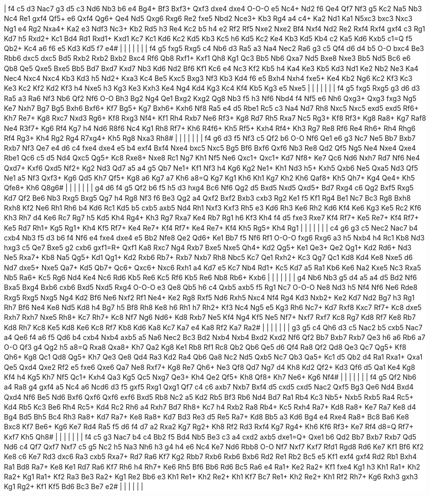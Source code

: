 | f4 c5 d3 Nac7 g3 d5 c3 Nd6 Nb3 b6 e4 Bg4+ Bf3 Bxf3+ Qxf3 dxe4 dxe4 O-O-O e5 Nc4+ Nd2 f6 Qe4 Qf7 Nf3 g5 Kc2 Na5 Nb3 Nc4 Re1 gxf4 Qf5+ e6 Qxf4 Qg6+ Qe4 Nd5 Qxg6 Rxg6 Re2 fxe5 Nbd2 Nce3+ Kb3 Rg4 a4 c4+ Ka2 Nd1 Ka1 N5xc3 bxc3 Nxc3 Ng1 e4 Rg2 Nxa4+ Ka2 e3 Ndf3 Nc3+ Kb2 Rd5 h3 Re4 Kc2 b5 h4 e2 Rf2 Rf5 Nxe2 Nxe2 Bf4 Nxf4 Nd2 Re2 Rxf4 Rxf4 gxf4 c3 Rg1 Kd7 h5 Rxd2+ Kc1 Bd4 Rd1 Rxd1+ Kxd1 Kc7 Kc1 Kd6 Kc2 Kd5 Kb3 Kc5 h6 Kd5 Kc2 Ke4 Kb3 Kd5 Kb4 c2 Ka5 Kd6 Kxb5 c1=Q f5 Qb2+ Kc4 a6 f6 e5 Kd3 Kd5 f7 e4# |  |  |  |  |  |
| f4 g5 fxg5 Rxg5 c4 Nb6 d3 Ra5 a3 Na4 Nec2 Ra6 g3 c5 Qf4 d6 d4 b5 O-O bxc4 Be3 Rbb6 dxc5 dxc5 Bd5 Rxb2 Rxb2 Bxb2 Bxc4 Rf6 Qb8 Rxf1+ Kxf1 Qh8 Kg1 Qc3 Bb5 Nb6 Qxa7 Nd5 Bxe8 Nxe3 Bb5 Nd5 Bc6 e6 Qb8 Qe5 Qxe5 Bxe5 Bb5 Bd7 Bxd7 Kxd7 Nb3 Kd6 Nd2 Bf6 Kf1 Kc6 e4 Nc3 Kf2 Kb5 h4 Ka4 Ke3 Kb5 Kd3 Nd1 Ke2 Nb2 Ne3 Ka4 Nec4 Nxc4 Nxc4 Kb3 Kd3 h5 Nd2+ Kxa3 Kc4 Be5 Kxc5 Bxg3 Nf3 Kb3 Kd4 f6 e5 Bxh4 Nxh4 fxe5+ Ke4 Kb2 Ng6 Kc2 Kf3 Kc3 Ke3 Kc2 Kf2 Kd2 Kf3 h4 Nxe5 h3 Kg3 Ke3 Kxh3 Ke4 Ng4 Kd4 Kg3 Kc4 Kf4 Kb5 Kg3 e5 Nxe5 |  |  |  |  |  |
| f4 g5 fxg5 Rxg5 g3 d6 d3 Ra5 a3 Ra6 Nf3 Nb6 Qf2 Nf6 O-O Bh3 Bg2 Ng4 Qe1 Bxg2 Kxg2 Qg8 Nb3 f5 h3 Nf6 Nbd4 f4 Nf5 e6 Nh6 Qxg3+ Qxg3 fxg3 Ng5 Ke7 Nxh7 Bg7 Bg5 Bxh6 Bxf6+ Kf7 Bg5+ Kg7 Bxh6+ Kxh6 Nf8 Ra5 e4 d5 Rbe1 Rc5 c3 Na4 Nd7 Rh8 Nxc5 Nxc5 exd5 exd5 Rf6+ Kh7 Re7+ Kg8 Rxc7 Nxd3 Rg6+ Kf8 Rxg3 Nf4+ Kf1 Rh4 Rxb7 Ne6 Rf3+ Kg8 Rd7 Rh5 Rxa7 Nc5 Rg3+ Kf8 Rf3+ Kg8 Ra8+ Kg7 Raf8 Ne4 R3f7+ Kg6 Rf4 Kg7 h4 Nd6 R8f6 Nc4 Kg1 Rh8 Rf7+ Kh6 R4f6+ Kh5 Rf5+ Kxh4 Rf4+ Kh3 Rg7 Re8 Rf6 Re4 Rh6+ Rh4 Rhg6 Rf4 Rg3+ Kh4 Rg2 Rg4 R7xg4+ Kh5 Rg8 Nxa3 Rh8# |  |  |  |  |  |
| f4 g6 d3 f5 Nf3 c5 Qf2 b6 O-O Nf6 Qe1 e6 g3 Nc7 Ne5 Bb7 Bxb7 Rxb7 Nf3 Qe7 e4 d6 c4 fxe4 dxe4 e5 b4 exf4 Bxf4 Nxe4 bxc5 Nxc5 Bg5 Bf6 Bxf6 Qxf6 Nb3 Re8 Qd2 Qf5 Ng5 Ne4 Nxe4 Qxe4 Rbe1 Qc6 c5 d5 Nd4 Qxc5 Qg5+ Kc8 Rxe8+ Nxe8 Rc1 Ng7 Kh1 Nf5 Ne6 Qxc1+ Qxc1+ Kd7 Nf8+ Ke7 Qc6 Nd6 Nxh7 Rd7 Nf6 Ne4 Qxd7+ Kxf6 Qxd5 Nf2+ Kg2 Nd3 Qd7 a5 a4 g5 Qb7 Ne1+ Kf1 Nf3 h4 Kg6 Kg2 Ne1+ Kh1 Nd3 h5+ Kxh5 Qxb6 Ne5 Qxa5 Nd3 Qf5 Ne1 a5 Nf3 Qxf3+ Kg6 Qd5 Kh7 Qf5+ Kg8 a6 Kg7 a7 Kh6 a8=Q Kg7 Kg1 Kh6 Kh1 Kg7 Kh2 Kh6 Qaf8+ Kh5 Qh7+ Kg4 Qe4+ Kh5 Qfe8+ Kh6 Q8g6# |  |  |  |  |  |
| g4 d6 f4 g5 Qf2 b6 f5 h5 d3 hxg4 Bc6 Nf6 Qg2 d5 Bxd5 Nxd5 Qxd5+ Bd7 Rxg4 c6 Qg2 Bxf5 Rxg5 Kd7 Qf2 Be6 Nb3 Rxg5 Bxg5 Qg7 h4 Rg8 Nf3 f6 Be3 Qg2 a4 Qxf2 Bxf2 Bxb3 cxb3 Rg2 Ke1 f5 Kf1 Rg4 Be1 Nc7 Bc3 Rg8 Bxh8 Rxh8 Kf2 Ne6 Rh1 Rh6 b4 Kd6 Rc1 Kd5 b5 cxb5 axb5 Nd4 Rh1 Nxf3 Kxf3 Rh5 e3 Kd6 Rh3 Ke6 Rh2 Kd6 Kf4 Ke6 Kg3 Ke5 Rc2 Kf6 Kh3 Rh7 d4 Ke6 Rc7 Rg7 h5 Kd5 Kh4 Rg4+ Kh3 Rg7 Rxa7 Ke4 Rb7 Rg1 h6 Kf3 Kh4 f4 d5 fxe3 Rxe7 Kf4 Rf7+ Ke5 Re7+ Kf4 Rf7+ Ke5 Rd7 Rh1+ Kg5 Rg1+ Kh4 Kf5 Rf7+ Ke4 Re7+ Kf4 Rf7+ Ke4 Re7+ Kf4 Kh5 Rg5+ Kh4 Rg1 |  |  |  |  |  |
| c4 g6 g3 c5 Nec2 Nac7 b4 cxb4 Nb3 f5 d3 b6 f4 Nf6 e4 fxe4 dxe4 e5 Bb2 Nfe8 Qe2 Qd6+ Ke1 Bb7 f5 Nf6 Rf1 O-O-O fxg6 Rxg6 a3 h5 Nxb4 h4 Rc1 Kb8 Nd3 hxg3 c5 Qe7 Bxe5 g2 cxb6 gxf1=R+ Qxf1 Ka8 Rxc7 Ng4 Rxb7 Bxe5 Nxe5 Qh4+ Kd2 Qg5+ Ke1 Qe3+ Qe2 Qg1+ Kd2 Rd6+ Nd3 Ne5 Rxa7+ Kb8 Na5 Qg5+ Kd1 Qg1+ Kd2 Rxb6 Rb7+ Rxb7 Nxb7 Rh8 Nbc5 Kc7 Qe1 Rxh2+ Kc3 Qg7 Qc1 Kd8 Kd4 Ke8 Nxe5 d6 Nd7 dxe5+ Nxe5 Qa7+ Kd5 Qb7+ Qc6+ Qxc6+ Nxc6 Rxh1 a4 Kd7 e5 Kc7 Nb4 Rd1+ Kc5 Kd7 a5 Ra1 Kb6 Ke6 Na2 Kxe5 Nc3 Rxa5 Nb5 Ra6+ Kc5 Rg6 Nd4 Ke4 Nc6 Rd6 Kb5 Re6 Kc5 Rf6 Kb5 Re6 Nb8 Rb6+ Kxb6 |  |  |  |  |  |
| g4 Nb6 Nb3 g5 d4 a5 a4 d5 Bd2 Nf6 Bxa5 Bxg4 Bxb6 cxb6 Bxd5 Nxd5 Rxg4 O-O-O e3 Qe8 Qb5 h6 c4 Qxb5 axb5 f5 Rg1 Nc7 O-O-O Ne8 Nd3 h5 Nf4 Nf6 Ne6 Rde8 Rxg5 Rxg5 Nxg5 Ng4 Kd2 Bf6 Ne6 Nxf2 Rf1 Ne4+ Ke2 Rg8 Rxf5 Nd6 Rxh5 Nxc4 Nf4 Rg4 Kd3 Nxb2+ Ke2 Kd7 Nd2 Bg7 h3 Rg1 Rh7 Bf6 Ne4 Ke8 Nd5 Kd8 h4 Bg7 h5 Bf8 Rh8 Ke8 h6 Rh1 h7 Rh2+ Kf3 Nc4 Ng5 e5 Kg3 Rh6 Nc7+ Kd7 Rxf8 Kxc7 Rf7+ Kc8 dxe5 Rxh7 Rxh7 Nxe5 Rh8+ Kc7 Rh7+ Kc8 Nf7 Ng6 Nd6+ Kd8 Rxb7 Ne5 Kf4 Ng4 Kf5 Ne5 Nf7+ Nxf7 Rxf7 Kc8 Rg7 Kd8 Rf7 Ke8 Rb7 Kd8 Rh7 Kc8 Ke5 Kd8 Ke6 Kc8 Rf7 Kb8 Kd6 Ka8 Kc7 Ka7 e4 Ka8 Rf2 Ka7 Ra2# |  |  |  |  |  |
| g3 g5 c4 Qh6 d3 c5 Nac2 b5 cxb5 Nac7 a4 Qe6 f4 a6 f5 Qd6 b4 cxb4 Nxb4 axb5 a5 Na6 Nec2 Bc3 Bd2 Nxb4 Nxb4 Bxd2 Kxd2 Nf6 Qf2 Bb7 Bxb7 Rxb7 Qe3 h6 a6 Rb6 a7 O-O Qf3 g4 Qg2 h5 a8=Q Rxa8 Qxa8+ Kh7 Qa2 Kg8 Ke1 Rb8 Rf1 Rc8 Qb2 Qb6 Qe5 d6 Qf4 Ra8 Qf2 Qd8 Qe3 Qc7 Qg5+ Kf8 Qh6+ Kg8 Qc1 Qd8 Qg5+ Kh7 Qe3 Qe8 Qd4 Ra3 Kd2 Ra4 Qb6 Qa8 Nc2 Nd5 Qxb5 Nc7 Qb3 Qa5+ Kc1 d5 Qb2 d4 Ra1 Rxa1+ Qxa1 Qe5 Qxd4 Qxe2 Rf2 e5 fxe6 Qxe6 Qa7 Ne8 Rxf7+ Kg8 Re7 Qh6+ Ne3 Qf8 Qd7 Ng7 d4 Kh8 Kd2 Qf2+ Kd3 Qf6 d5 Qa1 Ke4 Kg8 Kf4 h4 Kg5 Kh7 Nf5 Qc1+ Kxh4 Qa3 Kg5 Qc5 Nxg7 Qe3+ Kh4 Qe2 Qf5+ Kh8 Qf8+ Kh7 Ne6+ Kg6 Nf4# |  |  |  |  |  |
| f4 g5 Qf2 Nb6 a4 Ra8 g4 gxf4 a5 Nc4 a6 Ncd6 d3 f5 gxf5 Rxg1 Qxg1 Qf7 c4 c6 axb7 Nxb7 Bxf4 d5 cxd5 cxd5 Nac2 Qxf5 Bg3 Qe6 Nd4 Bxd4 Qxd4 Nf6 Be5 Nd6 Bxf6 Qxf6 Qxf6 exf6 Bxd5 Rb8 Nc2 a5 Kd2 Rb5 Bf3 Rb6 Nd4 Bd7 Ra1 Rb4 Kc3 Nb5+ Nxb5 Rxb5 Ra4 Rc5+ Kd4 Rb5 Kc3 Be6 Rh4 Rc5+ Kd4 Rc2 Rh6 a4 Rxh7 Bd7 Rh8+ Kc7 h4 Rxb2 Ra8 Rb4+ Kc5 Rxh4 Ra7+ Kd8 Ra8+ Ke7 Ra7 Ke8 d4 Bg4 Bd5 Bh5 Bc4 Rh3 Ra8+ Kd7 Ra7+ Ke8 Ra8+ Kd7 Bd3 Re3 d5 Re5 Ra7+ Kd8 Bb5 a3 Kd6 Bg4 e4 Rxe4 Ra8+ Bc8 Ba6 Ke8 Bxc8 Kf7 Be6+ Kg6 Ke7 Rd4 Ra5 f5 d6 f4 d7 a2 Rxa2 Kg7 Rg2+ Kh8 Rf2 Rd3 Rxf4 Kg7 Rg4+ Kh6 Kf6 Rf3+ Ke7 Rf4 d8=Q Rf7+ Kxf7 Kh5 Qh8# |  |  |  |  |  |
| f4 c5 g3 Nac7 b4 c4 Bb2 f5 Bd4 Nb5 Be3 c3 a4 cxd2 axb5 dxe1=Q+ Qxe1 b6 Qd2 Bb7 Bxb7 Rxb7 Qd5 Nd6 c4 Qf7 Qxf7 Nxf7 c5 g5 Nc2 h5 Na3 Nh6 h3 g4 h4 e6 Nc4 Ke7 Nd6 Rbb8 O-O Nf7 Nxf7 Kxf7 Rfd1 Rgd8 Rd6 Ke7 Kf1 Bf6 Kf2 Ke8 c6 Ke7 Rd3 dxc6 Ra3 cxb5 Rxa7+ Rd7 Ra6 Kf7 Kg2 Rbb7 Rxb6 Rxb6 Bxb6 Rd2 Re1 Rb2 Bc5 e5 Kf1 exf4 gxf4 Rd2 Rb1 Bxh4 Ra1 Bd8 Ra7+ Ke8 Ke1 Rd7 Ra6 Kf7 Rh6 h4 Rh7+ Ke6 Rh5 Bf6 Bb6 Rd6 Bc5 Ra6 e4 Ra1+ Ke2 Ra2+ Kf1 fxe4 Kg1 h3 Kh1 Ra1+ Kh2 Ra2+ Kg1 Ra1+ Kf2 Ra3 Be3 Ra2+ Kg1 Re2 Bb6 e3 Kh1 Re1+ Kh2 Re2+ Kh1 Kf7 Bc7 Re1+ Kh2 Re2+ Kh1 Rf2 Rh7+ Kg6 Rxh3 gxh3 Kg1 Rg2+ Kf1 Kf5 Bd6 Bc3 Be7 e2# |  |  |  |  |  |